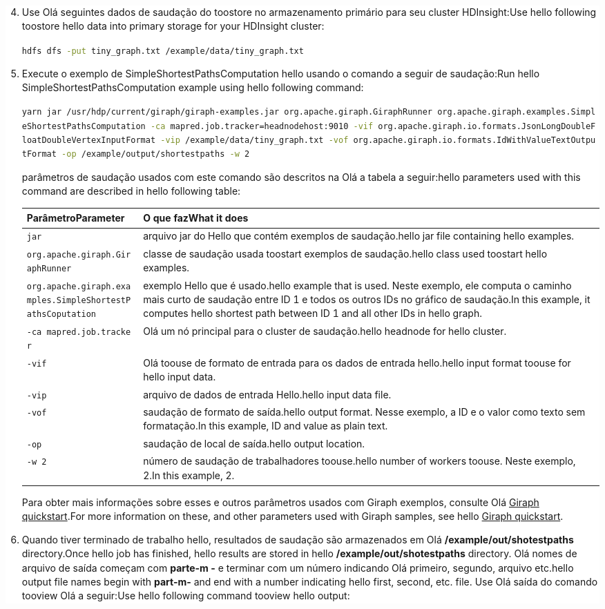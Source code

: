 4. <span data-ttu-id="5871f-162">Use Olá seguintes dados de saudação do toostore no armazenamento primário para seu cluster HDInsight:</span><span class="sxs-lookup"><span data-stu-id="5871f-162">Use hello following toostore hello data into primary storage for your HDInsight cluster:</span></span>

    ```bash
    hdfs dfs -put tiny_graph.txt /example/data/tiny_graph.txt
    ```

5. <span data-ttu-id="5871f-163">Execute o exemplo de SimpleShortestPathsComputation hello usando o comando a seguir de saudação:</span><span class="sxs-lookup"><span data-stu-id="5871f-163">Run hello SimpleShortestPathsComputation example using hello following command:</span></span>

    ```bash
    yarn jar /usr/hdp/current/giraph/giraph-examples.jar org.apache.giraph.GiraphRunner org.apache.giraph.examples.SimpleShortestPathsComputation -ca mapred.job.tracker=headnodehost:9010 -vif org.apache.giraph.io.formats.JsonLongDoubleFloatDoubleVertexInputFormat -vip /example/data/tiny_graph.txt -vof org.apache.giraph.io.formats.IdWithValueTextOutputFormat -op /example/output/shortestpaths -w 2
    ```

    <span data-ttu-id="5871f-164">parâmetros de saudação usados com este comando são descritos na Olá a tabela a seguir:</span><span class="sxs-lookup"><span data-stu-id="5871f-164">hello parameters used with this command are described in hello following table:</span></span>

   | <span data-ttu-id="5871f-165">Parâmetro</span><span class="sxs-lookup"><span data-stu-id="5871f-165">Parameter</span></span> | <span data-ttu-id="5871f-166">O que faz</span><span class="sxs-lookup"><span data-stu-id="5871f-166">What it does</span></span> |
   | --- | --- |
   | `jar` |<span data-ttu-id="5871f-167">arquivo jar do Hello que contém exemplos de saudação.</span><span class="sxs-lookup"><span data-stu-id="5871f-167">hello jar file containing hello examples.</span></span> |
   | `org.apache.giraph.GiraphRunner` |<span data-ttu-id="5871f-168">classe de saudação usada toostart exemplos de saudação.</span><span class="sxs-lookup"><span data-stu-id="5871f-168">hello class used toostart hello examples.</span></span> |
   | `org.apache.giraph.examples.SimpleShortestPathsCoputation` |<span data-ttu-id="5871f-169">exemplo Hello que é usado.</span><span class="sxs-lookup"><span data-stu-id="5871f-169">hello example that is used.</span></span> <span data-ttu-id="5871f-170">Neste exemplo, ele computa o caminho mais curto de saudação entre ID 1 e todos os outros IDs no gráfico de saudação.</span><span class="sxs-lookup"><span data-stu-id="5871f-170">In this example, it computes hello shortest path between ID 1 and all other IDs in hello graph.</span></span> |
   | `-ca mapred.job.tracker` |<span data-ttu-id="5871f-171">Olá um nó principal para o cluster de saudação.</span><span class="sxs-lookup"><span data-stu-id="5871f-171">hello headnode for hello cluster.</span></span> |
   | `-vif` |<span data-ttu-id="5871f-172">Olá toouse de formato de entrada para os dados de entrada hello.</span><span class="sxs-lookup"><span data-stu-id="5871f-172">hello input format toouse for hello input data.</span></span> |
   | `-vip` |<span data-ttu-id="5871f-173">arquivo de dados de entrada Hello.</span><span class="sxs-lookup"><span data-stu-id="5871f-173">hello input data file.</span></span> |
   | `-vof` |<span data-ttu-id="5871f-174">saudação de formato de saída.</span><span class="sxs-lookup"><span data-stu-id="5871f-174">hello output format.</span></span> <span data-ttu-id="5871f-175">Nesse exemplo, a ID e o valor como texto sem formatação.</span><span class="sxs-lookup"><span data-stu-id="5871f-175">In this example, ID and value as plain text.</span></span> |
   | `-op` |<span data-ttu-id="5871f-176">saudação de local de saída.</span><span class="sxs-lookup"><span data-stu-id="5871f-176">hello output location.</span></span> |
   | `-w 2` |<span data-ttu-id="5871f-177">número de saudação de trabalhadores toouse.</span><span class="sxs-lookup"><span data-stu-id="5871f-177">hello number of workers toouse.</span></span> <span data-ttu-id="5871f-178">Neste exemplo, 2.</span><span class="sxs-lookup"><span data-stu-id="5871f-178">In this example, 2.</span></span> |

    <span data-ttu-id="5871f-179">Para obter mais informações sobre esses e outros parâmetros usados com Giraph exemplos, consulte Olá [Giraph quickstart](http://giraph.apache.org/quick_start.html).</span><span class="sxs-lookup"><span data-stu-id="5871f-179">For more information on these, and other parameters used with Giraph samples, see hello [Giraph quickstart](http://giraph.apache.org/quick_start.html).</span></span>

6. <span data-ttu-id="5871f-180">Quando tiver terminado de trabalho hello, resultados de saudação são armazenados em Olá **/example/out/shotestpaths** directory.</span><span class="sxs-lookup"><span data-stu-id="5871f-180">Once hello job has finished, hello results are stored in hello **/example/out/shotestpaths** directory.</span></span> <span data-ttu-id="5871f-181">Olá nomes de arquivo de saída começam com **parte-m -** e terminar com um número indicando Olá primeiro, segundo, arquivo etc.</span><span class="sxs-lookup"><span data-stu-id="5871f-181">hello output file names begin with **part-m-** and end with a number indicating hello first, second, etc. file.</span></span> <span data-ttu-id="5871f-182">Use Olá saída do comando tooview Olá a seguir:</span><span class="sxs-lookup"><span data-stu-id="5871f-182">Use hello following command tooview hello output:</span></span>
